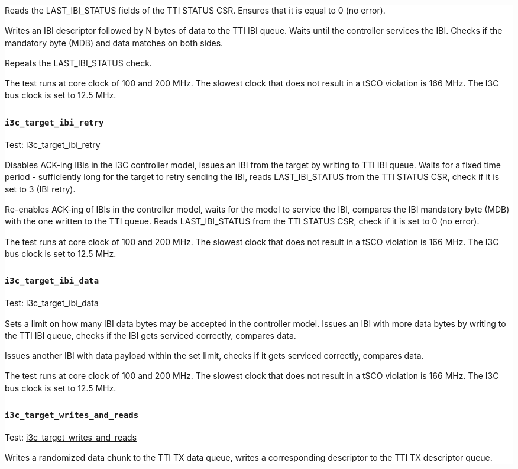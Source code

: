 Reads the LAST_IBI_STATUS fields of the TTI STATUS CSR. Ensures
that it is equal to 0 (no error).

Writes an IBI descriptor followed by N bytes of data to the TTI
IBI queue. Waits until the controller services the IBI. Checks if
the mandatory byte (MDB) and data matches on both sides.

Repeats the LAST_IBI_STATUS check.

The test runs at core clock of 100 and 200 MHz. The slowest clock that does not result in a tSCO violation is 166 MHz.
The I3C bus clock is set to 12.5 MHz.

### `i3c_target_ibi_retry`

Test: [i3c_target_ibi_retry](https://github.com/chipsalliance/i3c-core/tree/main//verification/cocotb/top/lib_i3c_top/test_i3c_target.py#L377)

Disables ACK-ing IBIs in the I3C controller model, issues an IBI
from the target by writing to TTI IBI queue. Waits for a fixed
time period - sufficiently long for the target to retry sending
the IBI, reads LAST_IBI_STATUS from the TTI STATUS CSR, check
if it is set to 3 (IBI retry).

Re-enables ACK-ing of IBIs in the controller model, waits for the
model to service the IBI, compares the IBI mandatory byte (MDB)
with the one written to the TTI queue. Reads LAST_IBI_STATUS from
the TTI STATUS CSR, check if it is set to 0 (no error).

The test runs at core clock of 100 and 200 MHz. The slowest clock that does not result in a tSCO violation is 166 MHz.
The I3C bus clock is set to 12.5 MHz.

### `i3c_target_ibi_data`

Test: [i3c_target_ibi_data](https://github.com/chipsalliance/i3c-core/tree/main//verification/cocotb/top/lib_i3c_top/test_i3c_target.py#L455)

Sets a limit on how many IBI data bytes may be accepted in the
controller model. Issues an IBI with more data bytes by writing
to the TTI IBI queue, checks if the IBI gets serviced correctly,
compares data.

Issues another IBI with data payload within the set limit, checks
if it gets serviced correctly, compares data.

The test runs at core clock of 100 and 200 MHz. The slowest clock that does not result in a tSCO violation is 166 MHz.
The I3C bus clock is set to 12.5 MHz.

### `i3c_target_writes_and_reads`

Test: [i3c_target_writes_and_reads](https://github.com/chipsalliance/i3c-core/tree/main//verification/cocotb/top/lib_i3c_top/test_i3c_target.py#L526)

Writes a randomized data chunk to the TTI TX data queue, writes
a corresponding descriptor to the TTI TX descriptor queue.

